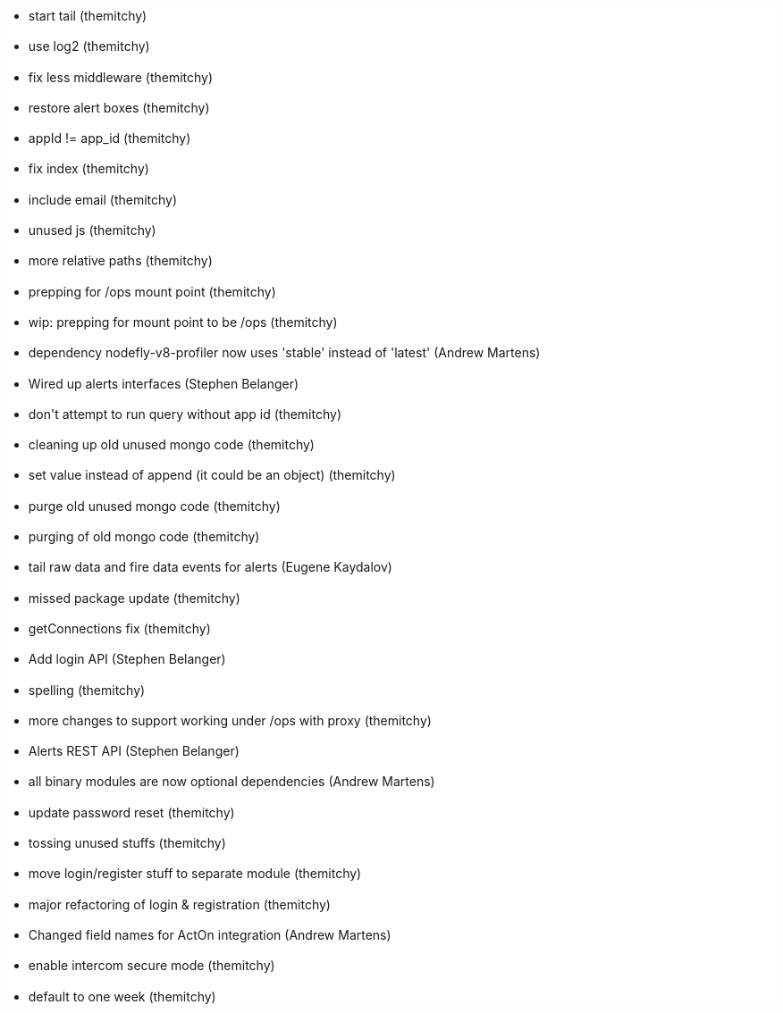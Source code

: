  * start tail (themitchy)

 * use log2 (themitchy)

 * fix less middleware (themitchy)

 * restore alert boxes (themitchy)

 * appId != app_id (themitchy)

 * fix index (themitchy)

 * include email (themitchy)

 * unused js (themitchy)

 * more relative paths (themitchy)

 * prepping for /ops mount point (themitchy)

 * wip: prepping for mount point to be /ops (themitchy)

 * dependency nodefly-v8-profiler now uses 'stable' instead of 'latest' (Andrew Martens)

 * Wired up alerts interfaces (Stephen Belanger)

 * don't attempt to run query without app id (themitchy)

 * cleaning up old unused mongo code (themitchy)

 * set value instead of append (it could be an object) (themitchy)

 * purge old unused mongo code (themitchy)

 * purging of old mongo code (themitchy)

 * tail raw data and fire data events for alerts (Eugene Kaydalov)

 * missed package update (themitchy)

 * getConnections fix (themitchy)

 * Add login API (Stephen Belanger)

 * spelling (themitchy)

 * more changes to support working under /ops with proxy (themitchy)

 * Alerts REST API (Stephen Belanger)

 * all binary modules are now optional dependencies (Andrew Martens)

 * update password reset (themitchy)

 * tossing unused stuffs (themitchy)

 * move login/register stuff to separate module (themitchy)

 * major refactoring of login & registration (themitchy)

 * Changed field names for ActOn integration (Andrew Martens)

 * enable intercom secure mode (themitchy)

 * default to one week (themitchy)
